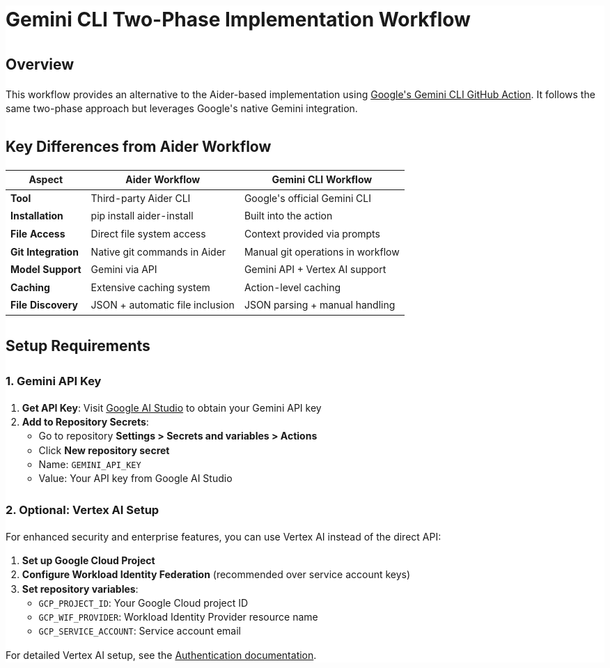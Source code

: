 # Gemini CLI Two-Phase Implementation Workflow

## Overview

This workflow provides an alternative to the Aider-based implementation using [Google's Gemini CLI GitHub Action](https://github.com/google-github-actions/run-gemini-cli). It follows the same two-phase approach but leverages Google's native Gemini integration.

## Key Differences from Aider Workflow

| Aspect | Aider Workflow | Gemini CLI Workflow |
|--------|----------------|---------------------|
| **Tool** | Third-party Aider CLI | Google's official Gemini CLI |
| **Installation** | pip install aider-install | Built into the action |
| **File Access** | Direct file system access | Context provided via prompts |
| **Git Integration** | Native git commands in Aider | Manual git operations in workflow |
| **Model Support** | Gemini via API | Gemini API + Vertex AI support |
| **Caching** | Extensive caching system | Action-level caching |
| **File Discovery** | JSON + automatic file inclusion | JSON parsing + manual handling |

## Setup Requirements

### 1. Gemini API Key

1. **Get API Key**: Visit [Google AI Studio](https://aistudio.google.com/) to obtain your Gemini API key
2. **Add to Repository Secrets**:
   - Go to repository **Settings > Secrets and variables > Actions**
   - Click **New repository secret**
   - Name: `GEMINI_API_KEY`
   - Value: Your API key from Google AI Studio

### 2. Optional: Vertex AI Setup

For enhanced security and enterprise features, you can use Vertex AI instead of the direct API:

1. **Set up Google Cloud Project**
2. **Configure Workload Identity Federation** (recommended over service account keys)
3. **Set repository variables**:
   - `GCP_PROJECT_ID`: Your Google Cloud project ID
   - `GCP_WIF_PROVIDER`: Workload Identity Provider resource name
   - `GCP_SERVICE_ACCOUNT`: Service account email

For detailed Vertex AI setup, see the [Authentication documentation](https://github.com/google-github-actions/run-gemini-cli#authentication).
